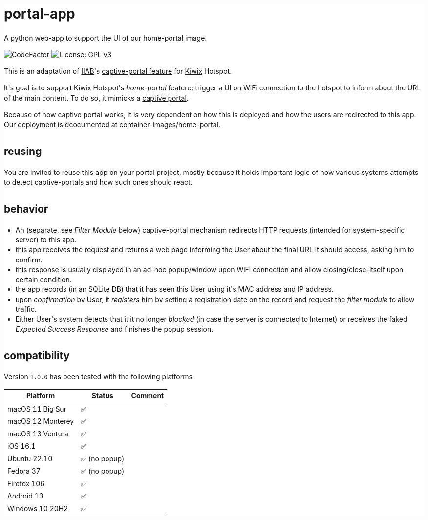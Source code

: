 # portal-app

A python web-app to support the UI of our home-portal image.

[![CodeFactor](https://www.codefactor.io/repository/github/offspot/captive-portal/badge)](https://www.codefactor.io/repository/github/offspot/captive-portal)
[![License: GPL v3](https://img.shields.io/badge/License-GPLv3-blue.svg)](https://www.gnu.org/licenses/gpl-3.0)

This is an adaptation of [IIAB](https://internet-in-a-box.org/)'s [captive-portal feature](https://github.com/iiab/iiab/blob/master/roles/captiveportal/README.md) for [Kiwix](https://kiwix.org) Hotspot.

It's goal is to support Kiwix Hotspot's *home-portal* feature: trigger a UI on WiFi connection to the hotspot to inform about the URL of the main content. To do so, it mimicks a [captive portal](https://en.wikipedia.org/wiki/Captive_portal).

Because of how captive portal works, it is very dependent on how this is deployed and how the users are redirected to this app.
Our deployment is dcocumented at [container-images/home-portal](https://github.com/offspot/container-images/tree/main/home-portal).

## reusing

You are invited to reuse this app on your portal project, mostly because it holds important logic of how various systems attempts to detect captive-portals and how such ones should react.

## behavior

- An (separate, see *Filter Module* below) captive-portal mechanism redirects HTTP requests (intended for system-specific server) to this app.
- this app receives the request and returns a web page informing the User about the final URL it should access, asking him to confirm.
- this response is usually displayed in an ad-hoc popup/window upon WiFi connection and allow closing/close-itself upon certain condition.
- the app records (in an SQLite DB) that it has seen this User using it's MAC address and IP address.
- upon *confirmation* by User, it *registers* him by setting a registration date on the record and request the *filter module* to allow traffic.
- Either User's system detects that it it no longer *blocked* (in case the server is connected to Internet) or receives the faked *Expected Success Response* and finishes the popup session.

## compatibility

Version `1.0.0` has been tested with the following platforms

| Platform               | Status        | Comment             |
| ---------------------- | ------------- | ------------------- |
| macOS 11 Big Sur       | ✅            |                     |
| macOS 12 Monterey      | ✅            |                     |
| macOS 13 Ventura       | ✅            |                     |
| iOS 16.1               | ✅            |                     |
| Ubuntu 22.10           | ✅ (no popup) |                     |
| Fedora 37              | ✅ (no popup) |                     |
| Firefox 106            | ✅            |                     |
| Android 13             | ✅            |                     |
| Windows 10 20H2        | ✅            |                     |